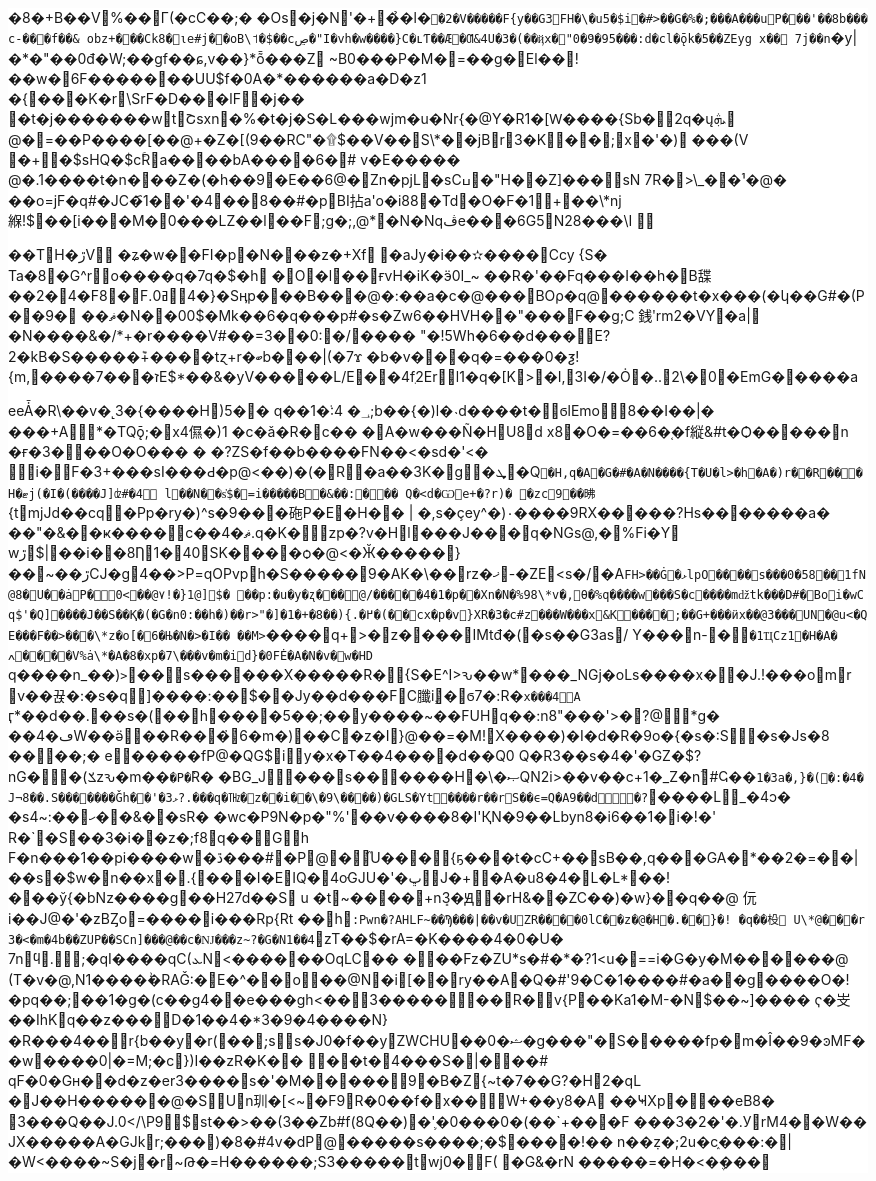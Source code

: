  �8�+B��V%��Γ(�cC��;�
�Os�j�N'�+�̉�l�`�2�V�����F{y��G3FH�\�u5�$i�#>��G�%�;���A���uP���'��8b���c-���f��&
obz+���Ck8�ιe#j��oB\˦�$��cڝ�"I�vh�w����}C�ʟƬ��Æ�Ƣ&4U�3�(��ҋx�"0�9⳱�95���:d�cl�ǭk�5��ZEyg x�� 7j��n`�y|�\*�"��0đ�W;��gf��ɕ,v��}\*ȭ�� �Z
~B0���P�M�=��g �El��!��w�6F�������UU$f�0A�\*������a�D�z1\
�{���K�r\SrF�D���lF�j��  �t�j�������wtՇsxn�%�t�j�S�L���wjm�u�Nr{�@Y�R1�[Ԝ����{Sb�2q�ųܞ @�=��P����[��@+�Z�[(9��RC"�۩$��V��S\*� �jBr3�K��;x�'�) ���(V
�+� $sHQ�$cۚRa�� � �bA����6�# v�E�����
@�.1����t�n���Z�(�h ��9�E��6@�Zn�pjL�sCߎ�"H��Z]���sN
7R� >\_��¹�@� ��o=jF�q#�JC�҄1��'�4��8��#�pBI拈a'o�i88�Td�O�F�1+��\*ǌ緥!$��[i���M�0���LZ��l��F;g�;,@\* �N�Nqڤe���6G5N28���\I 
 
 ��TH�ڙV �ʑ�w��FI�p�N���z�+Xf݌ �aJy�i��✫����Ccy {S�
Ta�8�G^ro����q�7q �$�h
�O�l��ғvH�iK�ӭ 0 I\_~ ��R�'��Fq���I��h�B䑜��2�4�F8�\Fߥ 0.{�4�Sӊp���B���@�:��a�c�@���BOρ�q@������t�x���(�կ��G#�(P��9� ��ޘ�N��00$�Mk��6�q���p#�s�Zw6��HVH��"���F��g;C 銭ʹrm2�VY�a|�N����&�/\*+�r����V#��=3��0:�/���� "�\!5Wh�6��d���E?2�kB� S�����݉ +����tɀ+r�ބb���|(�7ϫ
�b�v���q�=���0�ƺ!{m,����7���זE$\*��&�уV���ܱ��L/E��4fֽ2Erl1�q�[K>�I,3I�/�Ȯ�..2\�0�EmG�����a
 
 eeǠ�R\��v�˻3�{����H)5�� q��1�֔:4 �؀;b��{�)l�˴d����t�ϭlEmo8��I��|�
���+A\*�TQǭ;�x4儑�)1
�c�ǎ�R�c��
�A�w���Ñ�HU8d
x8�O�=��6�֚�f縦&#t�Ѻ�����n �ғ�3���O�O���
�
�?ZS�f��b����FN��<�sd�'<�
\i�ܹF�3+���sI���Ԁ�p@<��)�(� R�a��3K�g�ܜ�Q`�H,q�A�G�#�A�N����{T�U�l>�h�A�)r��R� ��H�ޓj(�I�(����J]ʣ#�4 l��N��s҆$�=i�����B�&��:���
Q�<d�Ѡe+�?r)� �zc9��昲`{tmjJd��cq�Pp �ry�)^s�9��� 砤P�E�H�� |
�,s�ҫey^�)۰���� 9RX�����?Ηs�������a�
��"�& ��ҝ����c��ޘ�4.q�K�zp�?v�Hl�� �J���q�NGs@,�%Fi�Y
wڙ$|��i��8Ƞ 1�40SK����ѻ�@<�Ӂ�����}��~��ڙCJ�g4��>P=qOPvph�S�����9�AK�\��rz�ޚ-�ZE<s�/�A`FH>��Ġ�ޅlpO����s��� 0�58��1fN@8�U��ȧP�0<��@۷!�}1@]$� ��p:�u�y�ʐ���@/�����4�1�p��Xn�N�%98\*v�,θ�%q����w���S�c����mǆtk���D#�Boi�wCq$'�Q]����J��S��Қ�(�G�n0:��h�)��r>"�]�1�+�߂�.}(��8�(��cx�p�v}XR�3�c#z���W���x&K����;��G+���ӥx� �@3���UN�@u<�QE���F��>���\*z�o[�6�Њ�N�>�I��
��M>`��� �q+>�z����IMtđ�(�s��G3as/ Y���n-�`�1ҴCz1�H�A�ߍ����V%ȧ\*�A�8�xp�7\���v�m�id}�0FĖ�A�N�v�w�HD`q����n\_��) `>`��s������X��� ��R�{S�E^I>ԅ��w\*���\_NGj�oLs����x��J.!���omr v��뀭�:�s�q] ����:��$��Jy��d���FC䑎i̧�ϭ7�:R�`x���4͊A `ӷ\*��d��.��s�(��h����5��;��y����~��FUHq�� :n8"���'>�?@\*g� ��4�ڡW��ӛ��R���҆6�m�)��C�z�I}@��=�M!X����)�I�d�R�9o�{�s�:S�s�Js�8 ����;� e֋ �����fP@�QG$iy�x�T��4����d��Q0 Q�R3��s�4�'�GZ�$?nG��(ݎzԅ�m��`�P�̀`R�
�BG\_J���s������H�\�ޞQN2i>��v��c+1�\_Z�nؓ#Ҁ��`1�3a�,}�(�:�4�J¬8��.S�������Ǧh��'�3ޅ?.���q�㎔�z��i��\�9\����)�GLS�Yt����r��rS��ϵ=Q�A9��d�?`����L\_�4ͻ�
�sހ��:~4��&��sR�
�wc�P9N�p�"%'��v����8�I'ҚN�9��Lbyn8�i6��1�i�!�' R�\`�S��3�i��z�;f8q��Gh
F�n���1��pi����w�ڐ���#�P@�֞U���぀{ҕ���t�cC+��sB��,q���GA�\*��2�=��|��s�$w�n��x�.{���I�EIQ�4o݀GJU�'�ڀJ�+�A�u8�4�L�L\*��!���ў{�bNz����g� �H27d��S u �t~����+nܻ3�Ԭ�rH&��ZC��)�w}��q��@
㐾i��J@�'�zBȤo=����i���Rp{Rt ��h`:Pwn�?AHLF~��Ϡ���|��v�UZR����0lC��z�@�H�.��޻}�! �q��杸
 U\*@���r3� <�m�4b ��ZUP��SCn]���@��c�Ǌ���z~?�G� N1��4`zT��$�rA=�K����4�0�U�
7n ϥ.;�qI����qC(ܥN<������OqLC�� ���Fz�ZU\*s�#�\*�?1<u�==i�G�y�M������@
(T�v�@,N1����ܑ�RAǦ:�E�^��o��@N�i[ ��ry��A�Q�#'9�C�1����#�a�� g����O�!�pq��;��1�g�(c��g4��e���gh<��3�������R�v{P��Ka1�M-�N$��~]���� ҁ�㞵��IhKq��z���D�1��4�\*3�9�4����N}�R���4��r{b��y�r(��ۭ;ss�J0�f��y\ZWCHU��ޝ�0�g���"�\S�\����fp�m�Î��9�ͽMF��w����0|�=M;�c})I��zR�K�� ��t�4���S�|���# qF�0�Gʜ�� d�z�er3����s�'�M�����9�B�Z{~t�7��G?�H2�qL �J��H������@�SUn玔�[<~�F9\R݁�0��f�x��W+��y8�A
��ҸXp���eB8�
3���Q��J.0</\P9$st��>��(3��Zb#f(8Q��)�'֛�0 ���0�(��`+���F ���3�2�'�.УrM 4��W��JX�����A�GJkr;���)�8�#4v�dP@�����s����;�$����!�� n��݂z� ;2u�c֑���:�|�W<����~S�j� r~Թ�=H������;S3�����twj0�F( �G&�rN
 �����=�H�<�݆���